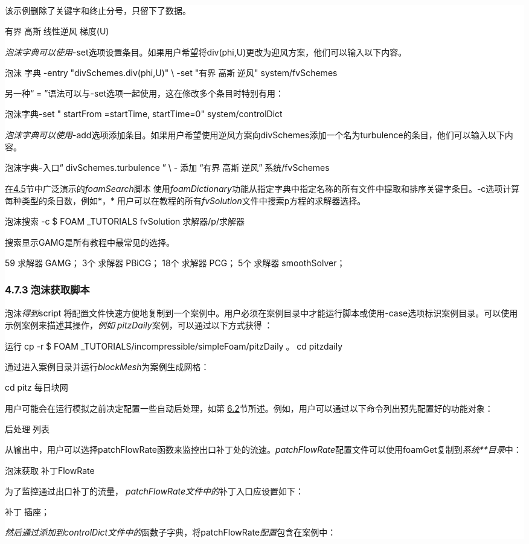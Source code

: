 该示例删除了关键字和终止分号，只留下了数据。

有界 高斯 线性逆风 梯度(U)

*泡沫字典可以使用*-set选项设置条目。如果用户希望将div(phi,U)更改为迎风方案，他们可以输入以下内容。


  泡沫 字典 -entry  "divSchemes.div(phi,U)"  \\  -set  "有界 高斯 逆风"  system/fvSchemes
    

另一种“ = ”语法可以与-set选项一起使用，这在修改多个条目时特别有用：


  泡沫字典-set "  startFrom  =startTime,  startTime=0"  system/controlDict

*泡沫字典可以使用*-add选项添加条目。如果用户希望使用逆风方案向divSchemes添加一个名为turbulence的条目，他们可以输入以下内容。


  泡沫字典-入口“  divSchemes.turbulence  ”  \\ - 添加 “有界 高斯 逆风” 系统/fvSchemes


[在4.5](https://cfd.direct/openfoam/user-guide/v9-fvSchemes#x20-1450004.5)节中广泛演示的*foamSearch*脚本 使用*foamDictionary*功能从指定字典中指定名称的所有文件中提取和排序关键字条目。-c选项计算每种类型的条目数，例如*，* 用户可以在教程的所有*fvSolution*文件中搜索p方程的求解器选择。


  泡沫搜索 -c $ FOAM  _TUTORIALS  fvSolution 求解器/p/求解器 

搜索显示GAMG是所有教程中最常见的选择。


   59 求解器 GAMG； 3个 求解器 PBiCG； 18个 求解器 PCG； 5个 求解器 smoothSolver；     
       
       
       

### 4.7.3 泡沫获取脚本

泡沫*得到*script 将配置文件快速方便地复制到一个案例中。用户必须在案例目录中才能运行脚本或使用-case选项标识案例目录。可以使用示例案例来描述其操作，*例如* *pitzDaily*案例，可以通过以下方式获得 ：


  运行 cp  -r $ FOAM _TUTORIALS/incompressible/simpleFoam/pitzDaily  。 cd  pitzdaily

  

通过进入案例目录并运行*blockMesh*为案例生成网格：


  cd  pitz 每日块网


用户可能会在运行模拟之前决定配置一些自动后处理，如第 [6.2](https://cfd.direct/openfoam/user-guide/v9-post-processing-cli#x32-2400006.2)节所述。例如，用户可以通过以下命令列出预先配置好的功能对象：


  后处理 列表

从输出中，用户可以选择patchFlowRate函数来监控出口补丁处的流速。*patchFlowRate*配置文件可以使用foamGet复制到*系统**目录*中：


  泡沫获取 补丁FlowRate

为了监控通过出口补丁的流量， *patchFlowRate文件中的*补丁入口应设置如下：


  补丁 插座；  

*然后通过添加到controlDict文件中的*函数子字典，将patchFlowRate*配置*包含在案例中：
